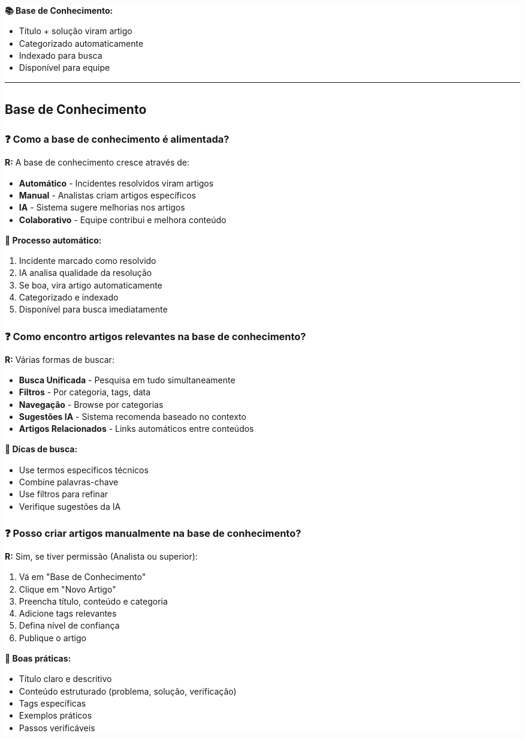 **📚 Base de Conhecimento:**
- Título + solução viram artigo
- Categorizado automaticamente
- Indexado para busca
- Disponível para equipe

---

## Base de Conhecimento

### ❓ Como a base de conhecimento é alimentada?

**R:** A base de conhecimento cresce através de:
- **Automático** - Incidentes resolvidos viram artigos
- **Manual** - Analistas criam artigos específicos
- **IA** - Sistema sugere melhorias nos artigos
- **Colaborativo** - Equipe contribui e melhora conteúdo

**🤖 Processo automático:**
1. Incidente marcado como resolvido
2. IA analisa qualidade da resolução
3. Se boa, vira artigo automaticamente
4. Categorizado e indexado
5. Disponível para busca imediatamente

### ❓ Como encontro artigos relevantes na base de conhecimento?

**R:** Várias formas de buscar:
- **Busca Unificada** - Pesquisa em tudo simultaneamente
- **Filtros** - Por categoria, tags, data
- **Navegação** - Browse por categorias
- **Sugestões IA** - Sistema recomenda baseado no contexto
- **Artigos Relacionados** - Links automáticos entre conteúdos

**🎯 Dicas de busca:**
- Use termos específicos técnicos
- Combine palavras-chave
- Use filtros para refinar
- Verifique sugestões da IA

### ❓ Posso criar artigos manualmente na base de conhecimento?

**R:** Sim, se tiver permissão (Analista ou superior):
1. Vá em "Base de Conhecimento"
2. Clique em "Novo Artigo"
3. Preencha título, conteúdo e categoria
4. Adicione tags relevantes
5. Defina nível de confiança
6. Publique o artigo

**📝 Boas práticas:**
- Título claro e descritivo
- Conteúdo estruturado (problema, solução, verificação)
- Tags específicas
- Exemplos práticos
- Passos verificáveis
